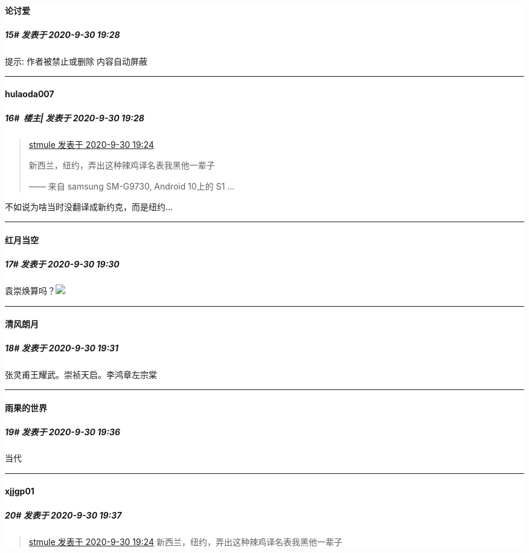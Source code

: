 ####  论讨爱  
##### 15#       发表于 2020-9-30 19:28

提示: 作者被禁止或删除 内容自动屏蔽


-----

####  hulaoda007  
##### 16#         楼主| 发表于 2020-9-30 19:28


<blockquote><a href="httphttps://bbs.saraba1st.com/2b/forum.php?mod=redirect&amp;goto=findpost&amp;pid=48911683&amp;ptid=1962742" target="_blank">stmule 发表于 2020-9-30 19:24</a>

新西兰，纽约，弄出这种辣鸡译名表我黑他一辈子


—— 来自 samsung SM-G9730, Android 10上的 S1 ...</blockquote>
不如说为啥当时没翻译成新约克，而是纽约...


-----

####  红月当空  
##### 17#       发表于 2020-9-30 19:30


袁崇焕算吗？<img src="https://static.saraba1st.com/image/smiley/face2017/067.png" referrerpolicy="no-referrer">


-----

####  清风朗月  
##### 18#       发表于 2020-9-30 19:31


张灵甫王耀武。崇祯天启。李鸿章左宗棠


-----

####  雨果的世界  
##### 19#       发表于 2020-9-30 19:36


当代


-----

####  xjjgp01  
##### 20#       发表于 2020-9-30 19:37


<blockquote><a href="httphttps://bbs.saraba1st.com/2b/forum.php?mod=redirect&amp;goto=findpost&amp;pid=48911683&amp;ptid=1962742" target="_blank">stmule 发表于 2020-9-30 19:24</a>
新西兰，纽约，弄出这种辣鸡译名表我黑他一辈子
